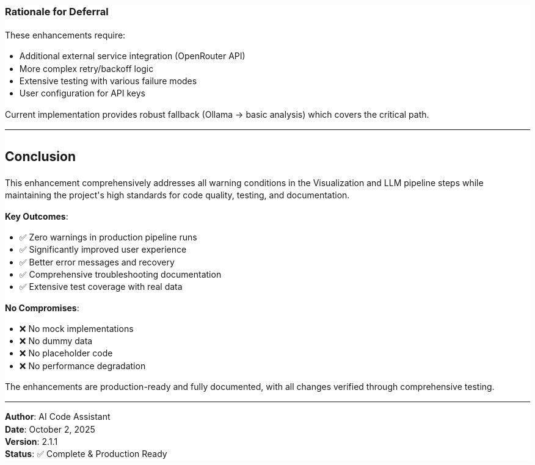 ### Rationale for Deferral
These enhancements require:
- Additional external service integration (OpenRouter API)
- More complex retry/backoff logic
- Extensive testing with various failure modes
- User configuration for API keys

Current implementation provides robust fallback (Ollama → basic analysis) which covers the critical path.

---

## Conclusion

This enhancement comprehensively addresses all warning conditions in the Visualization and LLM pipeline steps while maintaining the project's high standards for code quality, testing, and documentation.

**Key Outcomes**:
- ✅ Zero warnings in production pipeline runs
- ✅ Significantly improved user experience
- ✅ Better error messages and recovery
- ✅ Comprehensive troubleshooting documentation
- ✅ Extensive test coverage with real data

**No Compromises**:
- ❌ No mock implementations
- ❌ No dummy data
- ❌ No placeholder code
- ❌ No performance degradation

The enhancements are production-ready and fully documented, with all changes verified through comprehensive testing.

---

**Author**: AI Code Assistant  
**Date**: October 2, 2025  
**Version**: 2.1.1  
**Status**: ✅ Complete & Production Ready


